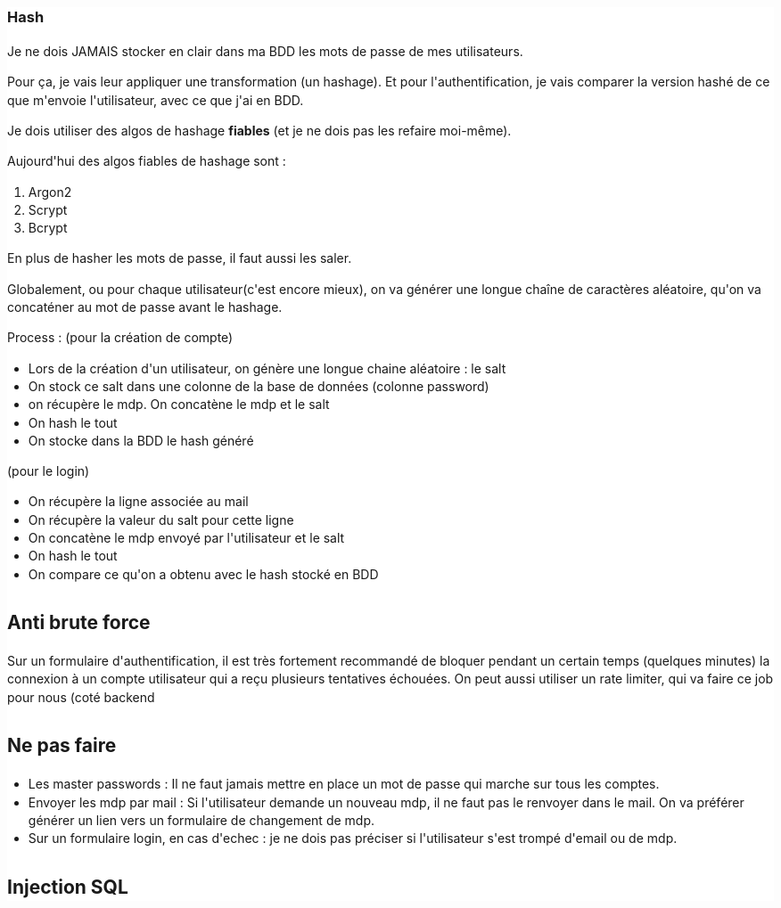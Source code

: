 ### Hash

Je ne dois JAMAIS stocker en clair dans ma BDD les mots de passe de mes utilisateurs.

Pour ça, je vais leur appliquer une transformation (un hashage). Et pour l'authentification, je vais comparer la version hashé de ce que m'envoie l'utilisateur, avec ce que j'ai en BDD.

Je dois utiliser des algos de hashage **fiables** (et je ne dois pas les refaire moi-même). 

Aujourd'hui des algos fiables de hashage sont :

1. Argon2
2. Scrypt
3. Bcrypt

En plus de hasher les mots de passe, il faut aussi les saler.

Globalement, ou pour chaque utilisateur(c'est encore mieux), on va générer une longue chaîne de caractères aléatoire, qu'on va concaténer au mot de passe avant le hashage.

Process :
(pour la création de compte)
- Lors de la création d'un utilisateur, on génère une longue chaine aléatoire : le salt
- On stock ce salt dans une colonne de la base de données (colonne password)
- on récupère le mdp. On concatène le mdp et le salt
- On hash le tout
- On stocke dans la BDD le hash généré

(pour le login)
- On récupère la ligne associée au mail
- On récupère la valeur du salt pour cette ligne
- On concatène le mdp envoyé par l'utilisateur et le salt
- On hash le tout
- On compare ce qu'on a obtenu avec le hash stocké en BDD
  
## Anti brute force

Sur un formulaire d'authentification, il est très fortement recommandé de bloquer pendant un certain temps (quelques minutes) la connexion à un compte utilisateur qui a reçu plusieurs tentatives échouées.
On peut aussi utiliser un rate limiter, qui va faire ce job pour nous (coté backend

## Ne pas faire

- Les master passwords : Il ne faut jamais mettre en place un mot de passe qui marche sur tous les comptes.
- Envoyer les mdp par mail : Si l'utilisateur demande un nouveau mdp, il ne faut pas le renvoyer dans le mail. On va préférer générer un lien vers un formulaire de changement de mdp.
- Sur un formulaire login, en cas d'echec : je ne dois pas préciser si l'utilisateur s'est trompé d'email ou de mdp.


## Injection SQL
